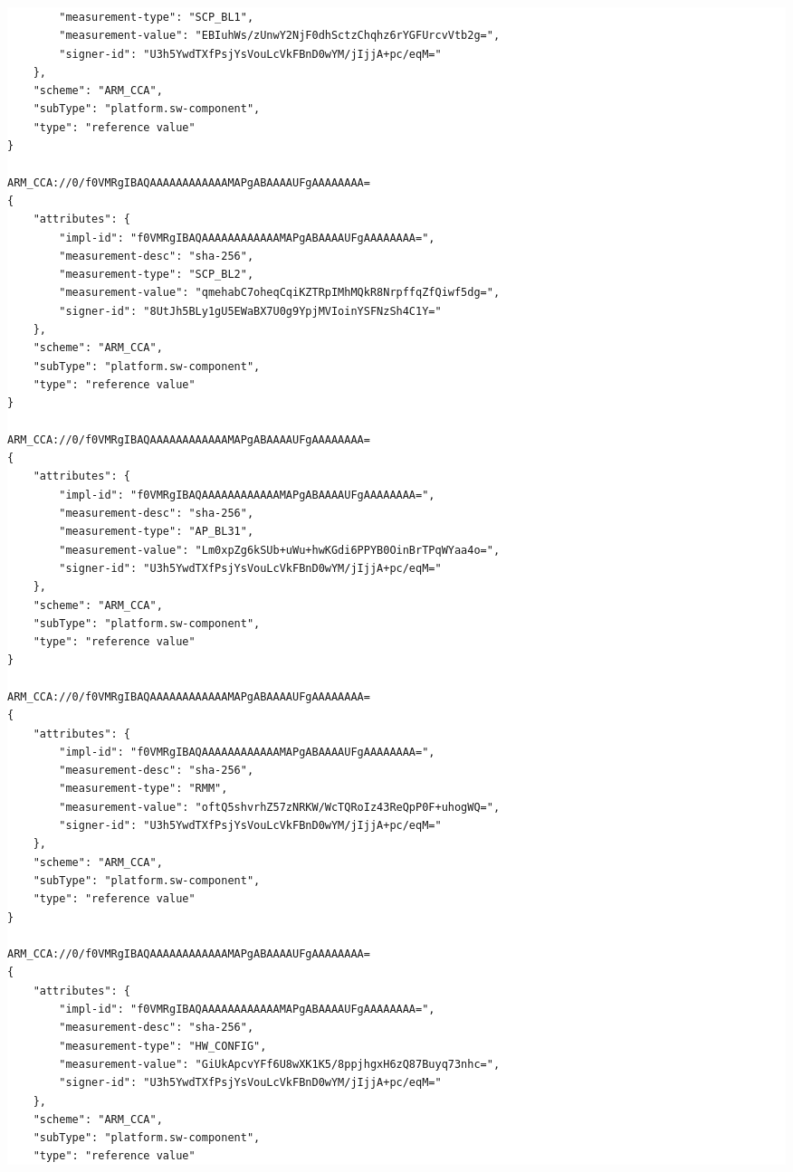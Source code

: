 ```output
        "measurement-type": "SCP_BL1",
        "measurement-value": "EBIuhWs/zUnwY2NjF0dhSctzChqhz6rYGFUrcvVtb2g=",
        "signer-id": "U3h5YwdTXfPsjYsVouLcVkFBnD0wYM/jIjjA+pc/eqM="
    },
    "scheme": "ARM_CCA",
    "subType": "platform.sw-component",
    "type": "reference value"
}

ARM_CCA://0/f0VMRgIBAQAAAAAAAAAAAAMAPgABAAAAUFgAAAAAAAA=
{
    "attributes": {
        "impl-id": "f0VMRgIBAQAAAAAAAAAAAAMAPgABAAAAUFgAAAAAAAA=",
        "measurement-desc": "sha-256",
        "measurement-type": "SCP_BL2",
        "measurement-value": "qmehabC7oheqCqiKZTRpIMhMQkR8NrpffqZfQiwf5dg=",
        "signer-id": "8UtJh5BLy1gU5EWaBX7U0g9YpjMVIoinYSFNzSh4C1Y="
    },
    "scheme": "ARM_CCA",
    "subType": "platform.sw-component",
    "type": "reference value"
}

ARM_CCA://0/f0VMRgIBAQAAAAAAAAAAAAMAPgABAAAAUFgAAAAAAAA=
{
    "attributes": {
        "impl-id": "f0VMRgIBAQAAAAAAAAAAAAMAPgABAAAAUFgAAAAAAAA=",
        "measurement-desc": "sha-256",
        "measurement-type": "AP_BL31",
        "measurement-value": "Lm0xpZg6kSUb+uWu+hwKGdi6PPYB0OinBrTPqWYaa4o=",
        "signer-id": "U3h5YwdTXfPsjYsVouLcVkFBnD0wYM/jIjjA+pc/eqM="
    },
    "scheme": "ARM_CCA",
    "subType": "platform.sw-component",
    "type": "reference value"
}

ARM_CCA://0/f0VMRgIBAQAAAAAAAAAAAAMAPgABAAAAUFgAAAAAAAA=
{
    "attributes": {
        "impl-id": "f0VMRgIBAQAAAAAAAAAAAAMAPgABAAAAUFgAAAAAAAA=",
        "measurement-desc": "sha-256",
        "measurement-type": "RMM",
        "measurement-value": "oftQ5shvrhZ57zNRKW/WcTQRoIz43ReQpP0F+uhogWQ=",
        "signer-id": "U3h5YwdTXfPsjYsVouLcVkFBnD0wYM/jIjjA+pc/eqM="
    },
    "scheme": "ARM_CCA",
    "subType": "platform.sw-component",
    "type": "reference value"
}

ARM_CCA://0/f0VMRgIBAQAAAAAAAAAAAAMAPgABAAAAUFgAAAAAAAA=
{
    "attributes": {
        "impl-id": "f0VMRgIBAQAAAAAAAAAAAAMAPgABAAAAUFgAAAAAAAA=",
        "measurement-desc": "sha-256",
        "measurement-type": "HW_CONFIG",
        "measurement-value": "GiUkApcvYFf6U8wXK1K5/8ppjhgxH6zQ87Buyq73nhc=",
        "signer-id": "U3h5YwdTXfPsjYsVouLcVkFBnD0wYM/jIjjA+pc/eqM="
    },
    "scheme": "ARM_CCA",
    "subType": "platform.sw-component",
    "type": "reference value"
```